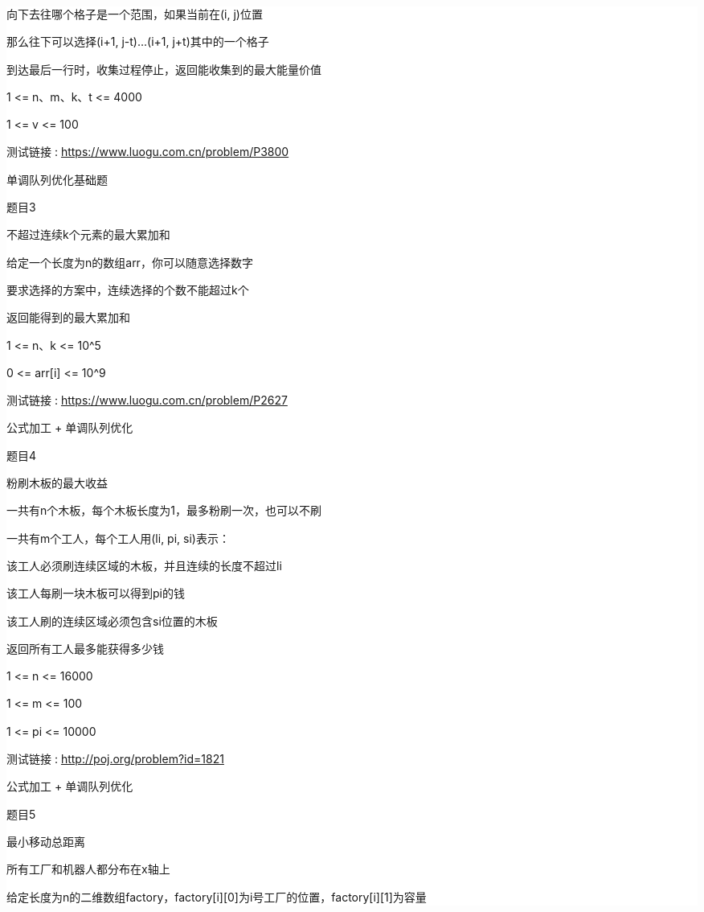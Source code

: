 向下去往哪个格子是一个范围，如果当前在\(i\, j\)位置

那么往下可以选择\(i\+1\, j\-t\)\.\.\.\(i\+1\, j\+t\)其中的一个格子

到达最后一行时，收集过程停止，返回能收集到的最大能量价值

1 <= n、m、k、t <= 4000

1 <= v <= 100

测试链接 : [https://www\.luogu\.com\.cn/problem/P3800](https://www.luogu.com.cn/problem/P3800)

单调队列优化基础题

题目3

不超过连续k个元素的最大累加和

给定一个长度为n的数组arr，你可以随意选择数字

要求选择的方案中，连续选择的个数不能超过k个

返回能得到的最大累加和

1 <= n、k <= 10^5

0 <= arr\[i\] <= 10^9

测试链接 : [https://www\.luogu\.com\.cn/problem/P2627](https://www.luogu.com.cn/problem/P2627)

公式加工 \+ 单调队列优化

题目4

粉刷木板的最大收益

一共有n个木板，每个木板长度为1，最多粉刷一次，也可以不刷

一共有m个工人，每个工人用\(li\, pi\, si\)表示：

该工人必须刷连续区域的木板，并且连续的长度不超过li

该工人每刷一块木板可以得到pi的钱

该工人刷的连续区域必须包含si位置的木板

返回所有工人最多能获得多少钱

1 <= n <= 16000

1 <= m <= 100

1 <= pi <= 10000

测试链接 : [http://poj\.org/problem?id=1821](http://poj.org/problem?id=1821)

公式加工 \+ 单调队列优化

题目5

最小移动总距离

所有工厂和机器人都分布在x轴上

给定长度为n的二维数组factory，factory\[i\]\[0\]为i号工厂的位置，factory\[i\]\[1\]为容量
